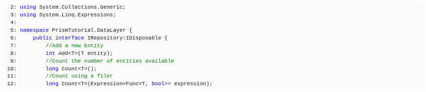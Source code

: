 
<pre style="background-color: #fbfbfb; margin: 0em; width: 100%; font-family: consolas,'Courier New',courier,monospace; font-size: 11px">  2: <span style="color: #0000ff">using</span> System.Collections.Generic;
</pre>


<pre style="background-color: #fbfbfb; margin: 0em; width: 100%; font-family: consolas,'Courier New',courier,monospace; font-size: 11px">  3: <span style="color: #0000ff">using</span> System.Linq.Expressions;
</pre>


<pre style="background-color: #fbfbfb; margin: 0em; width: 100%; font-family: consolas,'Courier New',courier,monospace; font-size: 11px">  4: 
</pre>


<pre style="background-color: #fbfbfb; margin: 0em; width: 100%; font-family: consolas,'Courier New',courier,monospace; font-size: 11px">  5: <span style="color: #0000ff">namespace</span> PrismTutorial.DataLayer {
</pre>


<pre style="background-color: #fbfbfb; margin: 0em; width: 100%; font-family: consolas,'Courier New',courier,monospace; font-size: 11px">  6:     <span style="color: #0000ff">public</span> <span style="color: #0000ff">interface</span> IRepository:IDisposable {
</pre>


<pre style="background-color: #fbfbfb; margin: 0em; width: 100%; font-family: consolas,'Courier New',courier,monospace; font-size: 11px">  7:         <span style="color: #008000">//Add a new Entity</span>
</pre>


<pre style="background-color: #fbfbfb; margin: 0em; width: 100%; font-family: consolas,'Courier New',courier,monospace; font-size: 11px">  8:         <span style="color: #0000ff">int</span> Add&lt;T&gt;(T entity);
</pre>


<pre style="background-color: #fbfbfb; margin: 0em; width: 100%; font-family: consolas,'Courier New',courier,monospace; font-size: 11px">  9:         <span style="color: #008000">//Count the number of entities available</span>
</pre>


<pre style="background-color: #fbfbfb; margin: 0em; width: 100%; font-family: consolas,'Courier New',courier,monospace; font-size: 11px"> 10:         <span style="color: #0000ff">long</span> Count&lt;T&gt;();
</pre>


<pre style="background-color: #fbfbfb; margin: 0em; width: 100%; font-family: consolas,'Courier New',courier,monospace; font-size: 11px"> 11:         <span style="color: #008000">//Count using a filer</span>
</pre>


<pre style="background-color: #fbfbfb; margin: 0em; width: 100%; font-family: consolas,'Courier New',courier,monospace; font-size: 11px"> 12:         <span style="color: #0000ff">long</span> Count&lt;T&gt;(Expression&lt;Func&lt;T, <span style="color: #0000ff">bool</span>&gt;&gt; expression);
</pre>
